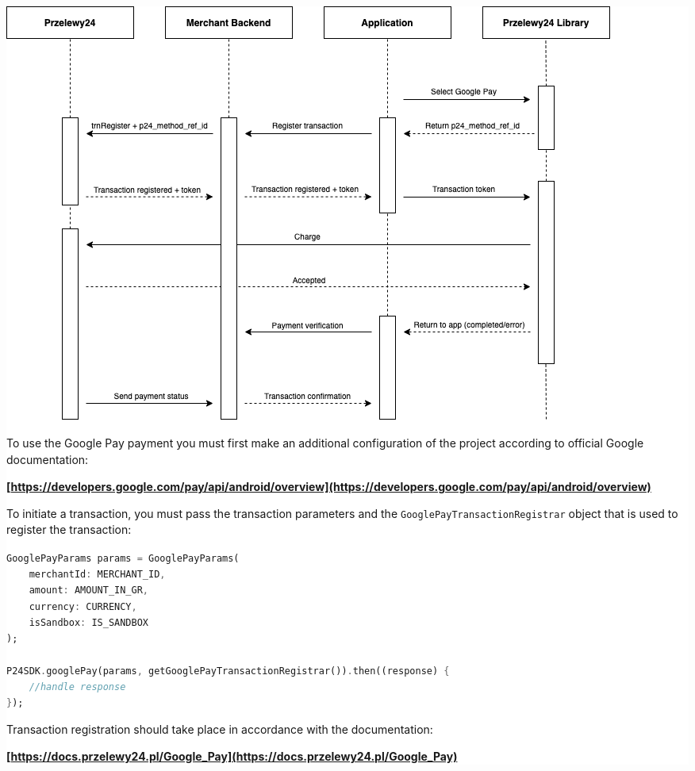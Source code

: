 ![](img/google_pay_diagram_eng.png) 

To use the Google Pay payment you must first make an additional configuration of the project according to official Google documentation:

**[https://developers.google.com/pay/api/android/overview](https://developers.google.com/pay/api/android/overview)**

To initiate a transaction, you must pass the transaction parameters and the `GooglePayTransactionRegistrar` object that is used to register the transaction:

```dart
GooglePayParams params = GooglePayParams(
    merchantId: MERCHANT_ID,
    amount: AMOUNT_IN_GR,
    currency: CURRENCY,
    isSandbox: IS_SANDBOX
);

P24SDK.googlePay(params, getGooglePayTransactionRegistrar()).then((response) {
    //handle response
});
```

Transaction registration should take place in accordance with the documentation:

**[https://docs.przelewy24.pl/Google_Pay](https://docs.przelewy24.pl/Google_Pay)**
